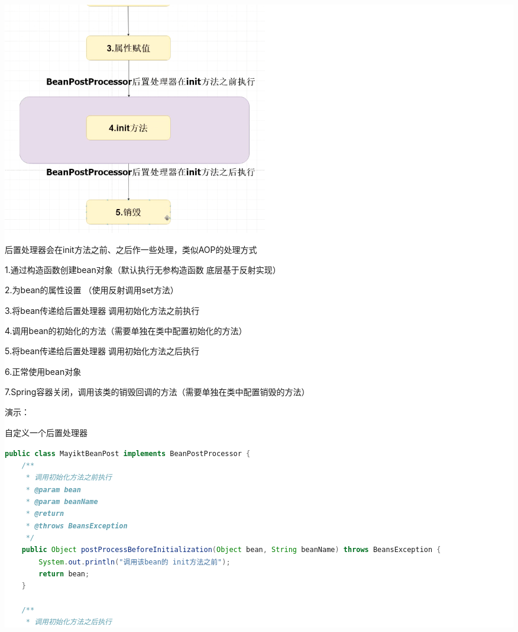 <img src="image-20221018195759918.png" alt="image-20221018195759918" style="zoom:67%;" />

后置处理器会在init方法之前、之后作一些处理，类似AOP的处理方式

1.通过构造函数创建bean对象（默认执行无参构造函数 底层基于反射实现）

2.为bean的属性设置 （使用反射调用set方法）

3.将bean传递给后置处理器 调用初始化方法之前执行

4.调用bean的初始化的方法（需要单独在类中配置初始化的方法）

5.将bean传递给后置处理器 调用初始化方法之后执行

6.正常使用bean对象

7.Spring容器关闭，调用该类的销毁回调的方法（需要单独在类中配置销毁的方法）



演示：

自定义一个后置处理器
~~~java
public class MayiktBeanPost implements BeanPostProcessor {
    /**
     * 调用初始化方法之前执行
     * @param bean
     * @param beanName
     * @return
     * @throws BeansException
     */
    public Object postProcessBeforeInitialization(Object bean, String beanName) throws BeansException {
        System.out.println("调用该bean的 init方法之前");
        return bean;
    }

    /**
     * 调用初始化方法之后执行
~~~